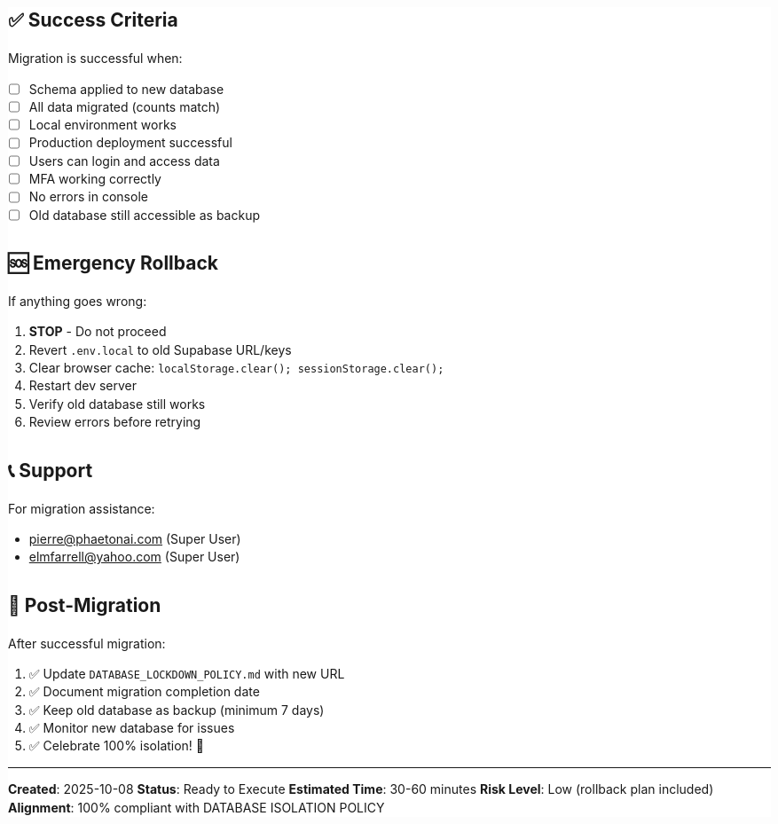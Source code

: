 ## ✅ Success Criteria

Migration is successful when:
- [ ] Schema applied to new database
- [ ] All data migrated (counts match)
- [ ] Local environment works
- [ ] Production deployment successful
- [ ] Users can login and access data
- [ ] MFA working correctly
- [ ] No errors in console
- [ ] Old database still accessible as backup

## 🆘 Emergency Rollback

If anything goes wrong:

1. **STOP** - Do not proceed
2. Revert `.env.local` to old Supabase URL/keys
3. Clear browser cache: `localStorage.clear(); sessionStorage.clear();`
4. Restart dev server
5. Verify old database still works
6. Review errors before retrying

## 📞 Support

For migration assistance:
- pierre@phaetonai.com (Super User)
- elmfarrell@yahoo.com (Super User)

## 📝 Post-Migration

After successful migration:

1. ✅ Update `DATABASE_LOCKDOWN_POLICY.md` with new URL
2. ✅ Document migration completion date
3. ✅ Keep old database as backup (minimum 7 days)
4. ✅ Monitor new database for issues
5. ✅ Celebrate 100% isolation! 🎉

---

**Created**: 2025-10-08
**Status**: Ready to Execute
**Estimated Time**: 30-60 minutes
**Risk Level**: Low (rollback plan included)
**Alignment**: 100% compliant with DATABASE ISOLATION POLICY
